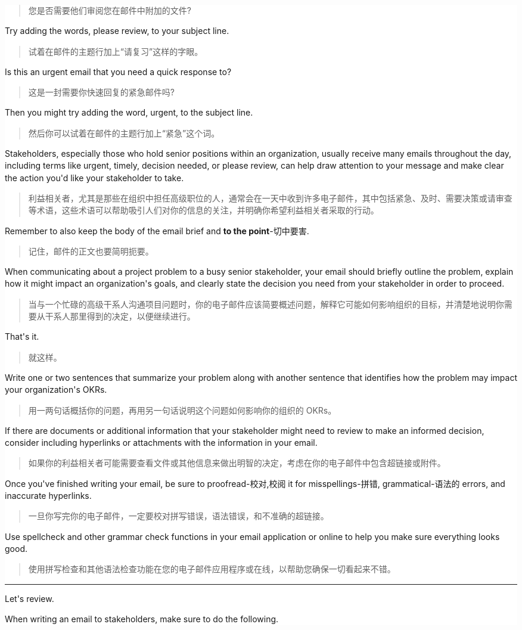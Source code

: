 > 您是否需要他们审阅您在邮件中附加的文件?

Try adding the words, please review, to your subject line.

> 试着在邮件的主题行加上“请复习”这样的字眼。

Is this an urgent email that you need a quick response to?

> 这是一封需要你快速回复的紧急邮件吗?

Then you might try adding the word, urgent, to the subject line.

> 然后你可以试着在邮件的主题行加上“紧急”这个词。

Stakeholders, especially those who hold senior positions within an organization, usually receive many emails throughout the day, including terms like urgent, timely, decision needed, or please review, can help draw attention to your message and make clear the action you'd like your stakeholder to take.

> 利益相关者，尤其是那些在组织中担任高级职位的人，通常会在一天中收到许多电子邮件，其中包括紧急、及时、需要决策或请审查等术语，这些术语可以帮助吸引人们对你的信息的关注，并明确你希望利益相关者采取的行动。

Remember to also keep the body of the email brief and **to the point**-切中要害.

> 记住，邮件的正文也要简明扼要。

When communicating about a project problem to a busy senior stakeholder, your email should briefly outline the problem, explain how it might impact an organization's goals, and clearly state the decision you need from your stakeholder in order to proceed.

> 当与一个忙碌的高级干系人沟通项目问题时，你的电子邮件应该简要概述问题，解释它可能如何影响组织的目标，并清楚地说明你需要从干系人那里得到的决定，以便继续进行。

That's it.

> 就这样。

Write one or two sentences that summarize your problem along with another sentence that identifies how the problem may impact your organization's OKRs.

> 用一两句话概括你的问题，再用另一句话说明这个问题如何影响你的组织的 OKRs。

If there are documents or additional information that your stakeholder might need to review to make an informed decision, consider including hyperlinks or attachments with the information in your email.

> 如果你的利益相关者可能需要查看文件或其他信息来做出明智的决定，考虑在你的电子邮件中包含超链接或附件。

Once you've finished writing your email, be sure to proofread-校对,校阅 it for misspellings-拼错, grammatical-语法的 errors, and inaccurate hyperlinks. 

> 一旦你写完你的电子邮件，一定要校对拼写错误，语法错误，和不准确的超链接。

Use spellcheck and other grammar check functions in your email application or online to help you make sure everything looks good.

> 使用拼写检查和其他语法检查功能在您的电子邮件应用程序或在线，以帮助您确保一切看起来不错。

---

Let's review.

When writing an email to stakeholders, make sure to do the following.
